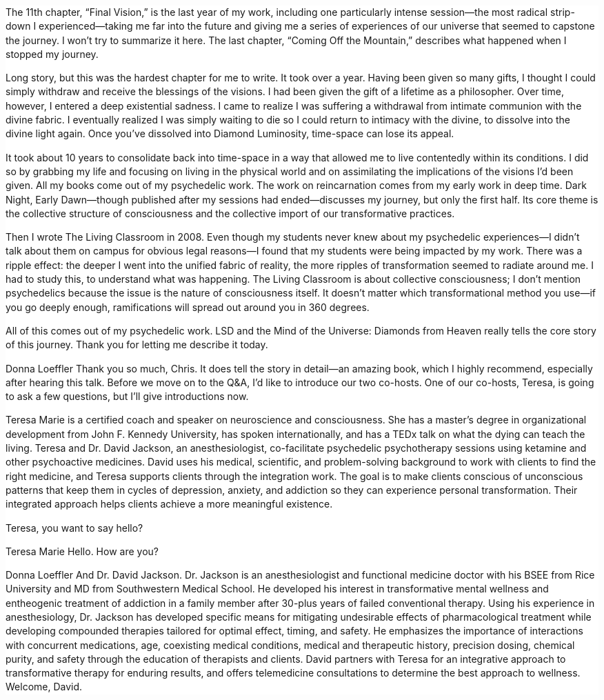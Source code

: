 The 11th chapter, “Final Vision,” is the last year of my work, including one particularly intense session—the most radical strip-down I experienced—taking me far into the future and giving me a series of experiences of our universe that seemed to capstone the journey. I won’t try to summarize it here. The last chapter, “Coming Off the Mountain,” describes what happened when I stopped my journey.

Long story, but this was the hardest chapter for me to write. It took over a year. Having been given so many gifts, I thought I could simply withdraw and receive the blessings of the visions. I had been given the gift of a lifetime as a philosopher. Over time, however, I entered a deep existential sadness. I came to realize I was suffering a withdrawal from intimate communion with the divine fabric. I eventually realized I was simply waiting to die so I could return to intimacy with the divine, to dissolve into the divine light again. Once you’ve dissolved into Diamond Luminosity, time-space can lose its appeal.

It took about 10 years to consolidate back into time-space in a way that allowed me to live contentedly within its conditions. I did so by grabbing my life and focusing on living in the physical world and on assimilating the implications of the visions I’d been given. All my books come out of my psychedelic work. The work on reincarnation comes from my early work in deep time. Dark Night, Early Dawn—though published after my sessions had ended—discusses my journey, but only the first half. Its core theme is the collective structure of consciousness and the collective import of our transformative practices.

Then I wrote The Living Classroom in 2008. Even though my students never knew about my psychedelic experiences—I didn’t talk about them on campus for obvious legal reasons—I found that my students were being impacted by my work. There was a ripple effect: the deeper I went into the unified fabric of reality, the more ripples of transformation seemed to radiate around me. I had to study this, to understand what was happening. The Living Classroom is about collective consciousness; I don’t mention psychedelics because the issue is the nature of consciousness itself. It doesn’t matter which transformational method you use—if you go deeply enough, ramifications will spread out around you in 360 degrees.

All of this comes out of my psychedelic work. LSD and the Mind of the Universe: Diamonds from Heaven really tells the core story of this journey. Thank you for letting me describe it today.

Donna Loeffler 
Thank you so much, Chris. It does tell the story in detail—an amazing book, which I highly recommend, especially after hearing this talk. Before we move on to the Q&A, I’d like to introduce our two co-hosts. One of our co-hosts, Teresa, is going to ask a few questions, but I’ll give introductions now.

Teresa Marie is a certified coach and speaker on neuroscience and consciousness. She has a master’s degree in organizational development from John F. Kennedy University, has spoken internationally, and has a TEDx talk on what the dying can teach the living. Teresa and Dr. David Jackson, an anesthesiologist, co-facilitate psychedelic psychotherapy sessions using ketamine and other psychoactive medicines. David uses his medical, scientific, and problem-solving background to work with clients to find the right medicine, and Teresa supports clients through the integration work. The goal is to make clients conscious of unconscious patterns that keep them in cycles of depression, anxiety, and addiction so they can experience personal transformation. Their integrated approach helps clients achieve a more meaningful existence.

Teresa, you want to say hello?

Teresa Marie 
Hello. How are you?

Donna Loeffler 
And Dr. David Jackson. Dr. Jackson is an anesthesiologist and functional medicine doctor with his BSEE from Rice University and MD from Southwestern Medical School. He developed his interest in transformative mental wellness and entheogenic treatment of addiction in a family member after 30-plus years of failed conventional therapy. Using his experience in anesthesiology, Dr. Jackson has developed specific means for mitigating undesirable effects of pharmacological treatment while developing compounded therapies tailored for optimal effect, timing, and safety. He emphasizes the importance of interactions with concurrent medications, age, coexisting medical conditions, medical and therapeutic history, precision dosing, chemical purity, and safety through the education of therapists and clients. David partners with Teresa for an integrative approach to transformative therapy for enduring results, and offers telemedicine consultations to determine the best approach to wellness. Welcome, David.
